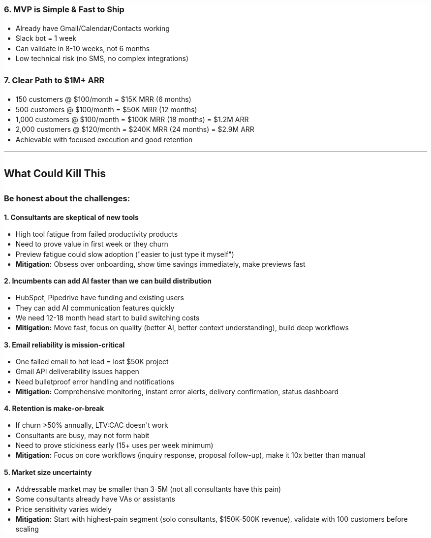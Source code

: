 ### 6. **MVP is Simple & Fast to Ship**
- Already have Gmail/Calendar/Contacts working
- Slack bot = 1 week
- Can validate in 8-10 weeks, not 6 months
- Low technical risk (no SMS, no complex integrations)

### 7. **Clear Path to $1M+ ARR**
- 150 customers @ $100/month = $15K MRR (6 months)
- 500 customers @ $100/month = $50K MRR (12 months)
- 1,000 customers @ $100/month = $100K MRR (18 months) = $1.2M ARR
- 2,000 customers @ $120/month = $240K MRR (24 months) = $2.9M ARR
- Achievable with focused execution and good retention

---

## What Could Kill This

### Be honest about the challenges:

**1. Consultants are skeptical of new tools**
- High tool fatigue from failed productivity products
- Need to prove value in first week or they churn
- Preview fatigue could slow adoption ("easier to just type it myself")
- **Mitigation:** Obsess over onboarding, show time savings immediately, make previews fast

**2. Incumbents can add AI faster than we can build distribution**
- HubSpot, Pipedrive have funding and existing users
- They can add AI communication features quickly
- We need 12-18 month head start to build switching costs
- **Mitigation:** Move fast, focus on quality (better AI, better context understanding), build deep workflows

**3. Email reliability is mission-critical**
- One failed email to hot lead = lost $50K project
- Gmail API deliverability issues happen
- Need bulletproof error handling and notifications
- **Mitigation:** Comprehensive monitoring, instant error alerts, delivery confirmation, status dashboard

**4. Retention is make-or-break**
- If churn >50% annually, LTV:CAC doesn't work
- Consultants are busy, may not form habit
- Need to prove stickiness early (15+ uses per week minimum)
- **Mitigation:** Focus on core workflows (inquiry response, proposal follow-up), make it 10x better than manual

**5. Market size uncertainty**
- Addressable market may be smaller than 3-5M (not all consultants have this pain)
- Some consultants already have VAs or assistants
- Price sensitivity varies widely
- **Mitigation:** Start with highest-pain segment (solo consultants, $150K-500K revenue), validate with 100 customers before scaling
